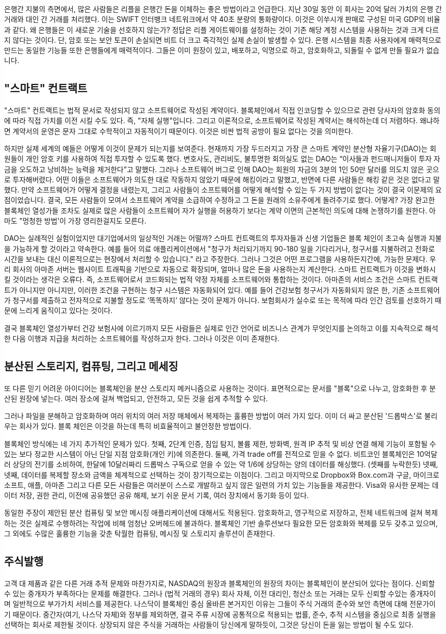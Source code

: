 은행간 지불의 측면에서, 많은 사람들은 리플을 은행간 돈을 이체하는 좋은 방법이라고 언급한다. 지난 30일 동안 이 회사는 20억 달러 가치의 은행 간 거래와 대인 간 거래를 처리했다. 이는 SWIFT 인터뱅크 네트워크에서 약 40초 분량의 통화량이다. 이것은 이쑤시개 판매로 구성된 미국 GDP의 비율과 같다. 왜 은행들은 이 새로운 기술을 선호하지 않는가? 정답은 리플 게이트웨이를 설정하는 것이 기존 해당 계정 시스템을 사용하는 것과 크게 다르지 않다는 것이다. 단, 암호 또는 보안 토큰이 손실되면 비트 더 크고 즉각적인 실제 손실이 발생할 수 있다. 은행 시스템을 최종 사용자에게 매력적으로 만드는 동일한 기능들 또한 은행들에게 매력적이다. 그들은 이미 원장이 있고, 배포하고, 익명으로 하고, 암호화하고, 되돌릴 수 없게 만들 필요가 없습니다.

## "스마트" 컨트랙트

"스마트" 컨트랙트는 법적 문서로 작성되지 않고 소프트웨어로 작성된 계약이다. 블록체인에서 직접 인코딩할 수 있으므로 관련 당사자의 암호화 동의에 따라 직접 가치를 이전 시킬 수도 있다. 즉, "자체 실행"입니다. 그리고 이론적으로, 소프트웨어로 작성된 계약서는 해석하는데 더 저렴하다. 왜냐하면 계약서의 운영은 문자 그대로 수학적이고 자동적이기 때문이다. 이것은 비싼 법적 공방이 필요 없다는 것을 의미한다.

하지만 실제 세계의 예들은 어떻게 이것이 문제가 되는지를 보여준다. 현재까지 가장 두드러지고 가장 큰 스마트 계약인 분산형 자율기구(DAO)는 회원들이 개인 암호 키를 사용하여 직접 투자할 수 있도록 했다. 변호사도, 관리비도, 불투명한 회의실도 없는 DAO는 “이사들과 펀드매니저들이 투자 자금을 오도하고 낭비하는 능력을 제거한다”고 말했다. 그러나 소프트웨어 버그로 인해 DAO는 회원의 자금의 3분의 1인 50만 달러를 의도치 않은 곳으로 투자해버렸다. 어떤 이들은 소프트웨어가 의도한 대로 작동하지 않았기 때문에 해킹이라고 말했고, 반면에 다른 사람들은 해킹 같은 것은 없다고 말했다. 만약 소프트웨어가 어떻게 결정을 내렸는지, 그리고 사람들이 소프트웨어를 어떻게 해석할 수 있는 두 가지 방법이 없다는 것이 결국 이문제의 요점이었습니다. 결국, 모든 사람들이 모여서 소프트웨어 계약을 소급하여 수정하고 그 돈을 원래의 소유주에게 돌려주기로 했다. 어떻게? 가장 완고한 블록체인 열성가들 조차도 실제로 많은 사람들이 소프트웨어 자가 실행을 허용하기 보다는 계약 이면의 근본적인 의도에 대해 논쟁하기를 원한다. 아마도 "멍청한 방법'이 가장 영리한걸지도 모른다.

DAO는 실례적인 실험이었지만 대기업에서의 일상적인 거래는 어떨까? 스마트 컨트랙트의 투자자들과 신생 기업들은 블록 체인이 초고속 실행과 지불을 가능하게 할 것이라고 약속한다. 예를 들어 의료 애플리케이션에서 "청구가 처리되기까지 90-180 일을 기다리거나, 청구서를 지불하려고 전화로 시간을 보내는 대신 이론적으로는 현장에서 처리할 수 있습니다." 라고 주장한다. 그러나 그것은 어떤 프로그램을 사용하든지간에, 가능한 문제다. 우리 회사의 아마존 서버는 웹사이트 트래픽을 기반으로 자동으로 확장되며, 얼마나 많은 돈을 사용하는지 계산한다. 스마트 컨트랙트가 이것을 변화시킬 것이라는 생각은 오류다. 즉, 소프트웨어로서 코드화되는 법적 약정 자체를 소프트웨어와 통합하는 것이다.  아마존의 서비스 조건은 스마트 컨트랙트가 아니지만 아니지만, 이러한 조건을 구현하는 청구 시스템은 자동화되어 있다. 예를 들어 건강보험 청구서가 자동화되지 않은 한, 기존 소프트웨어가 청구서를 제출하고 전자적으로 지불할 정도로 ‘똑똑하지’ 않다는 것이 문제가 아니다. 보험회사가 실수로 또는 목적에 따라 인간 검토를 선호하기 때문에 느리게 움직이고 있다는 것이다.

결국 블록체인 열성가부터 건강 보험사에 이르기까지 모든 사람들은 실제로 인간 언어로 비즈니스 관계가 무엇인지를 논의하고 이를 지속적으로 해석한 다음 이행과 지급을 처리하는 소프트웨어를 작성하고자 한다. 그러나 이것은 이미 존재한다.

## 분산된 스토리지, 컴퓨팅, 그리고 메세징

또 다른 믿기 어려운 아이디어는 블록체인을 분산 스토리지 메커니즘으로 사용하는 것이다. 표면적으로는 문서를 "블록"으로 나누고, 암호화한 후 분산된 원장에 넣는다. 여러 장소에 걸쳐 백업되고, 안전하고, 모든 것을 쉽게 추적할 수 있다.

그러나 파일을 분해하고 암호화하며 여러 위치의 여러 저장 매체에서 복제하는 훌륭한 방법이 여러 가지 있다. 이미 더 싸고 분산된 '드롭박스'로 불리우는 회사가 있다. 블록 체인은 이것을 하는데 특히 비효율적이고 불안정한 방법이다.

블록체인 방식에는 네 가지 추가적인 문제가 있다. 첫째, 2단계 인증, 침입 탐지, 볼륨 제한, 방화벽, 원격 IP 추적 및 비상 연결 해제 기능이 포함될 수 있는 보다 정교한 시스템이 아닌 단일 지점 암호화(개인 키)에 의존한다. 둘째, 가격 trade off를 전적으로 믿을 수 없다. 비트코인 블록체인은 10억달러 상당의 전기를 소비하여, 한달에 10달러짜리 드롭박스 구독으로 얻을 수 있는 약 1/6에 상당하는 양의 데이터를 해싱했다. (셋째를 누락한듯) 넷째, 넷째, 데이터를 복제할 장소와 금액을 체계적으로 선택하는 것이 장기적으로는 이점이다. 그리고 마지막으로 Dropbox와 Box.com과 구글, 마이크로소프트, 애플, 아마존 그리고 다른 모든 사람들은 여러분이 스스로 개발하고 싶지 않은 일련의 가치 있는 기능들을 제공한다. Visa와 유사한 문제는 데이터 저장, 권한 관리, 이전에 공유했던 공유 해제, 보기 쉬운 문서 기록, 여러 장치에서 동기화 등이 있다.

동일한 주장이 제안된 분산 컴퓨팅 및 보안 메시징 애플리케이션에 대해서도 적용된다. 암호화하고, 영구적으로 저장하고, 전체 네트워크에 걸쳐 복제하는 것은 실제로 수행하려는 작업에 비해 엄청난 오버헤드에 불과하다. 블록체인 기반 솔루션보다 필요한 모든 암호화와 복제를 모두 갖추고 있으며, 그 외에도 수많은 훌륭한 기능을 갖춘 탁월한 컴퓨팅, 메시징 및 스토리지 솔루션이 존재한다.

## 주식발행

고객 대 제품과 같은 다른 거래 추적 문제와 마찬가지로, NASDAQ의 원장과 블록체인의 원장의 차이는 블록체인이 분산되어 있다는 점이다. 신뢰할 수 있는 중개자가 부족하다는 문제를 해결한다. 그러나 (법적 거래의 경우) 회사 자체, 이전 대리인, 청산소 또는 거래는 모두 신뢰할 수있는 중개자이며 일반적으로 부가가치 서비스를 제공한다. 나스닥이 블록체인 중심  올바른 본거지인 이유는 그들이 주식 거래의 준수와 보안 측면에 대해 전문가이기 때문이다. 중간자(여기, 나스닥 자체)와 정부를 제외하면, 결국 주류 시장에 공통적으로 적용되는 법률, 준수, 추적 시스템을 중심으로 최종 실행을 선택하는 회사로 제한될 것이다. 상장되지 않은 주식을 거래하는 사람들이 당신에게 말하듯이, 그것은 당신이 돈을 잃는 방법이 될 수도 있다.
